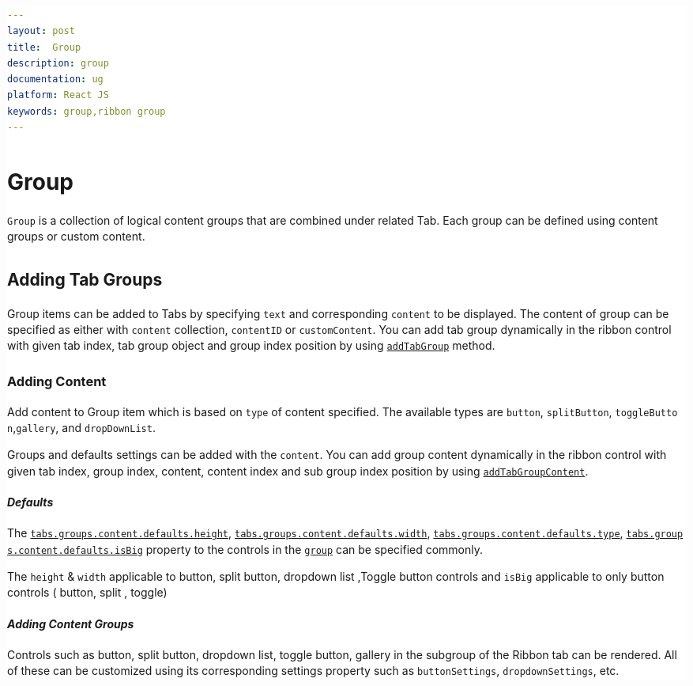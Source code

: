 ```yaml
---
layout: post
title:  Group
description: group
documentation: ug
platform: React JS
keywords: group,ribbon group
---
```


# Group

`Group` is a collection of logical content groups that are combined under related Tab. Each group can be defined using content groups or custom content.

## Adding Tab Groups

Group items can be added to Tabs by specifying `text` and corresponding `content` to be displayed. The content of group can be specified as either with `content` collection, `contentID` or `customContent`. You can add tab group dynamically in the ribbon control with given tab index, tab group object and group index position by using [`addTabGroup`](https://help.syncfusion.com/api/js/ejribbon#methods:addtabgroup) method.

### Adding Content

Add content to Group item which is based on `type` of content specified. The available types are `button`, `splitButton`, `toggleButton`,`gallery`, and `dropDownList`.

Groups and defaults settings can be added with the `content`. You can add group content dynamically in the ribbon control with given tab index, group index, content, content index and sub group index position by using [`addTabGroupContent`](https://help.syncfusion.com/api/js/ejribbon#methods:addtabgroupcontent).

#### _Defaults_

The [`tabs.groups.content.defaults.height`](https://help.syncfusion.com/api/js/ejribbon#members:tabs-groups-content-defaults-height), [`tabs.groups.content.defaults.width`](https://help.syncfusion.com/api/js/ejribbon#members:tabs-groups-content-defaults-width), 
[`tabs.groups.content.defaults.type`](https://help.syncfusion.com/api/js/ejribbon#members:tabs-groups-content-defaults-type), [`tabs.groups.content.defaults.isBig`](https://help.syncfusion.com/api/js/ejribbon#members:tabs-groups-content-defaults-isbig) property to the controls in the [`group`](https://help.syncfusion.com/api/js/ejribbon#members:tabs-groups-content-groups) can be specified commonly.

The `height` & `width` applicable to button, split button, dropdown list ,Toggle button controls and `isBig` applicable to only button controls ( button, split , toggle)

#### _Adding Content Groups_

Controls such as button, split button, dropdown list, toggle button, gallery in the subgroup of the Ribbon tab can be rendered. All of these can be customized using its corresponding settings property such as `buttonSettings`, `dropdownSettings`, etc.
